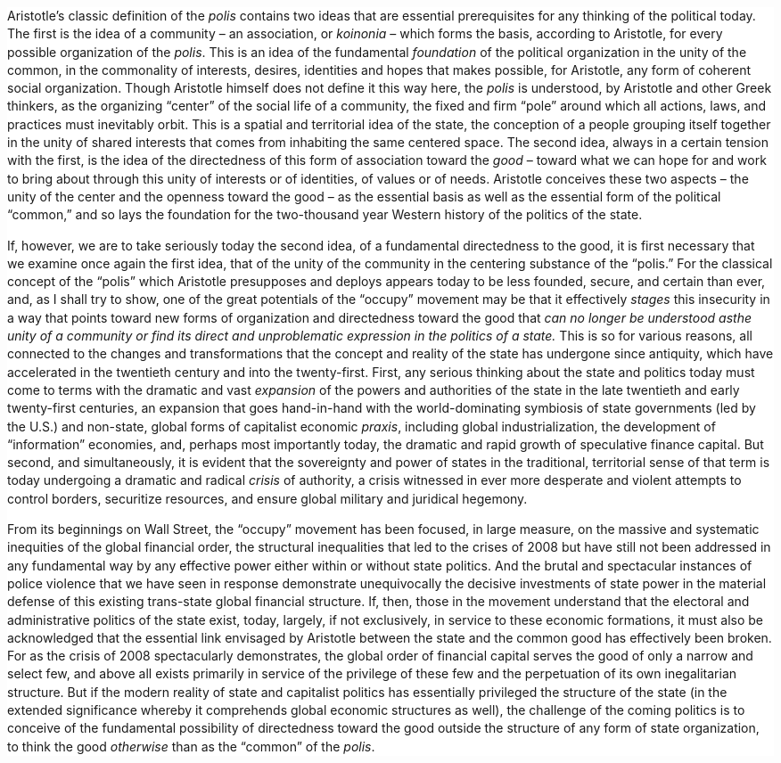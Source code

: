  Aristotle’s classic definition of the *polis* contains two ideas that are essential prerequisites for any thinking of the political today. The first is the idea of a community – an association, or *koinonia* – which forms the basis, according to Aristotle, for every possible organization of the *polis*. This is an idea of the fundamental *foundation* of the political organization in the unity of the common, in the commonality of interests, desires, identities and hopes that makes possible, for Aristotle, any form of coherent social organization. Though Aristotle himself does not define it this way here, the *polis* is understood, by Aristotle and other Greek thinkers, as the organizing “center” of the social life of a community, the fixed and firm “pole” around which all actions, laws, and practices must inevitably orbit. This is a spatial and territorial idea of the state, the conception of a people grouping itself together in the unity of shared interests that comes from inhabiting the same centered space. The second idea, always in a certain tension with the first, is the idea of the directedness of this form of association toward the *good* – toward what we can hope for and work to bring about through this unity of interests or of identities, of values or of needs. Aristotle conceives these two aspects – the unity of the center and the openness toward the good – as the essential basis as well as the essential form of the political “common,” and so lays the foundation for the two-thousand year Western history of the politics of the state.

 If, however, we are to take seriously today the second idea, of a fundamental directedness to the good, it is first necessary that we examine once again the first idea, that of the unity of the community in the centering substance of the “polis.” For the classical concept of the “polis” which Aristotle presupposes and deploys appears today to be less founded, secure, and certain than ever, and, as I shall try to show, one of the great potentials of the “occupy” movement may be that it effectively *stages* this insecurity in a way that points toward new forms of organization and directedness toward the good that *can no longer be understood asthe unity of a community or find its direct and unproblematic expression in the politics of a state.* This is so for various reasons, all connected to the changes and transformations that the concept and reality of the state has undergone since antiquity, which have accelerated in the twentieth century and into the twenty-first. First, any serious thinking about the state and politics today must come to terms with the dramatic and vast *expansion* of the powers and authorities of the state in the late twentieth and early twenty-first centuries, an expansion that goes hand-in-hand with the world-dominating symbiosis of state governments (led by the U.S.) and non-state, global forms of capitalist economic *praxis*, including global industrialization, the development of “information” economies, and, perhaps most importantly today, the dramatic and rapid growth of speculative finance capital. But second, and simultaneously, it is evident that the sovereignty and power of states in the traditional, territorial sense of that term is today undergoing a dramatic and radical *crisis* of authority, a crisis witnessed in ever more desperate and violent attempts to control borders, securitize resources, and ensure global military and juridical hegemony.

 From its beginnings on Wall Street, the “occupy” movement has been focused, in large measure, on the massive and systematic inequities of the global financial order, the structural inequalities that led to the crises of 2008 but have still not been addressed in any fundamental way by any effective power either within or without state politics. And the brutal and spectacular instances of police violence that we have seen in response demonstrate unequivocally the decisive investments of state power in the material defense of this existing trans-state global financial structure. If, then, those in the movement understand that the electoral and administrative politics of the state exist, today, largely, if not exclusively, in service to these economic formations, it must also be acknowledged that the essential link envisaged by Aristotle between the state and the common good has effectively been broken. For as the crisis of 2008 spectacularly demonstrates, the global order of financial capital serves the good of only a narrow and select few, and above all exists primarily in service of the privilege of these few and the perpetuation of its own inegalitarian structure. But if the modern reality of state and capitalist politics has essentially privileged the structure of the state (in the extended significance whereby it comprehends global economic structures as well), the challenge of the coming politics is to conceive of the fundamental possibility of directedness toward the good outside the structure of any form of state organization, to think the good *otherwise* than as the “common” of the *polis*.
